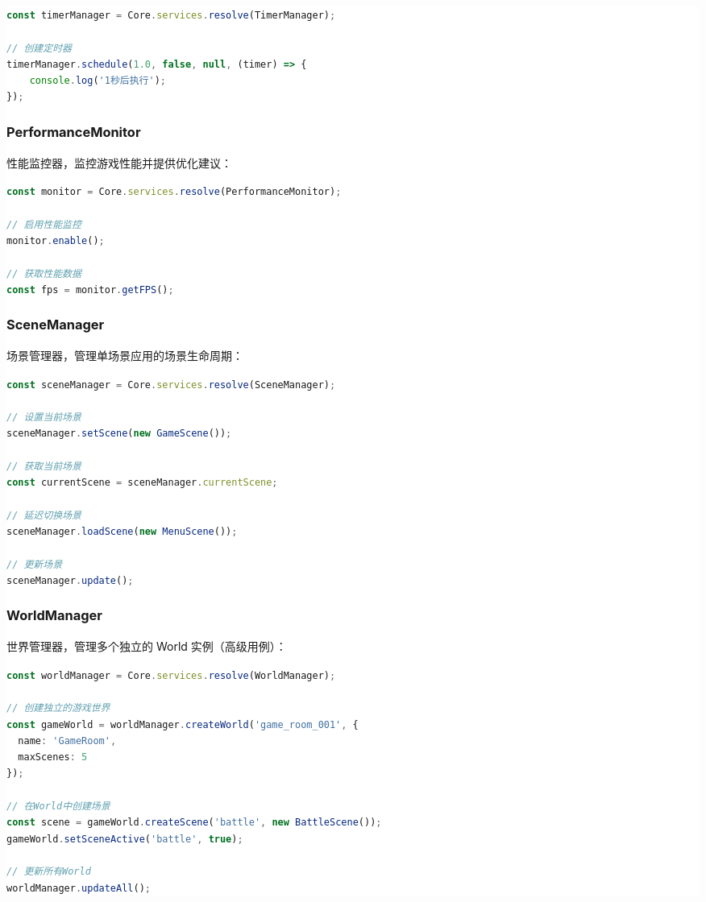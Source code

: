 ```typescript
const timerManager = Core.services.resolve(TimerManager);

// 创建定时器
timerManager.schedule(1.0, false, null, (timer) => {
    console.log('1秒后执行');
});
```

### PerformanceMonitor

性能监控器，监控游戏性能并提供优化建议：

```typescript
const monitor = Core.services.resolve(PerformanceMonitor);

// 启用性能监控
monitor.enable();

// 获取性能数据
const fps = monitor.getFPS();
```

### SceneManager

场景管理器，管理单场景应用的场景生命周期：

```typescript
const sceneManager = Core.services.resolve(SceneManager);

// 设置当前场景
sceneManager.setScene(new GameScene());

// 获取当前场景
const currentScene = sceneManager.currentScene;

// 延迟切换场景
sceneManager.loadScene(new MenuScene());

// 更新场景
sceneManager.update();
```

### WorldManager

世界管理器，管理多个独立的 World 实例（高级用例）：

```typescript
const worldManager = Core.services.resolve(WorldManager);

// 创建独立的游戏世界
const gameWorld = worldManager.createWorld('game_room_001', {
  name: 'GameRoom',
  maxScenes: 5
});

// 在World中创建场景
const scene = gameWorld.createScene('battle', new BattleScene());
gameWorld.setSceneActive('battle', true);

// 更新所有World
worldManager.updateAll();
```
